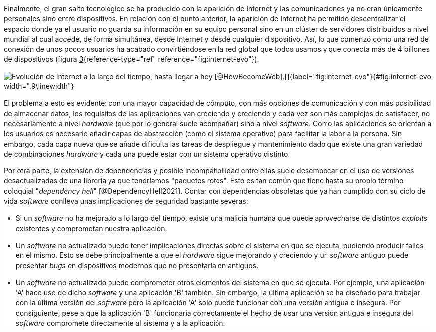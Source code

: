 Finalmente, el gran salto tecnológico se ha producido con la aparición
de Internet y las comunicaciones ya no eran únicamente personales sino
entre dispositivos. En relación con el punto anterior, la aparición de
Internet ha permitido descentralizar el espacio donde ya el usuario no
guarda su información en su equipo personal sino en un clúster de
servidores distribuidos a nivel mundial al cual accede, de forma
simultánea, desde Internet y desde cualquier dispositivo. Así, lo que
comenzó como una red de conexión de unos pocos usuarios ha acabado
convirtiéndose en la red global que todos usamos y que conecta más de 4
billones de dispositivos (figura
[3](#fig:internet-evo){reference-type="ref"
reference="fig:internet-evo"}).

![Evolución de Internet a lo largo del tiempo, hasta llegar a hoy
[@HowBecomeWeb].[]{label="fig:internet-evo"}](pictures/internet-timeline.png){#fig:internet-evo
width=".9\linewidth"}

El problema a esto es evidente: con una mayor capacidad de cómputo, con
más opciones de comunicación y con más posibilidad de almacenar datos,
los requisitos de las aplicaciones van creciendo y creciendo y cada vez
son más complejos de satisfacer, no necesariamente a nivel *hardware*
(que por lo general suele acompañar) sino a nivel *software*. Como las
aplicaciones se orientan a los usuarios es necesario añadir capas de
abstracción (como el sistema operativo) para facilitar la labor a la
persona. Sin embargo, cada capa nueva que se añade dificulta las tareas
de despliegue y mantenimiento dado que existe una gran variedad de
combinaciones *hardware* y cada una puede estar con un sistema operativo
distinto.

Por otra parte, la extensión de dependencias y posible incompatibilidad
entre ellas suele desembocar en el uso de versiones desactualizadas de
una librería ya que tendríamos "paquetes rotos". Esto es tan común que
tiene hasta su propio término coloquial "*dependency hell*"
[@DependencyHell2021]. Contar con dependencias obsoletas que ya han
cumplido con su ciclo de vida *software* conlleva unas implicaciones de
seguridad bastante severas:

-   Si un *software* no ha mejorado a lo largo del tiempo, existe una
    malicia humana que puede aprovecharse de distintos *exploits*
    existentes y comprometan nuestra aplicación.

-   Un *software* no actualizado puede tener implicaciones directas
    sobre el sistema en que se ejecuta, pudiendo producir fallos en el
    mismo. Esto se debe principalmente a que el *hardware* sigue
    mejorando y creciendo y un *software* antiguo puede presentar *bugs*
    en dispositivos modernos que no presentaría en antiguos.

-   Un *software* no actualizado puede comprometer otros elementos del
    sistema en que se ejecuta. Por ejemplo, una aplicación 'A' hace uso
    de dicho *software* y una aplicación 'B' también. Sin embargo, la
    última aplicación se ha diseñado para trabajar con la última versión
    del *software* pero la aplicación 'A' solo puede funcionar con una
    versión antigua e insegura. Por consiguiente, pese a que la
    aplicación 'B' funcionaría correctamente el hecho de usar una
    versión antigua e insegura del *software* compromete directamente al
    sistema y a la aplicación.

